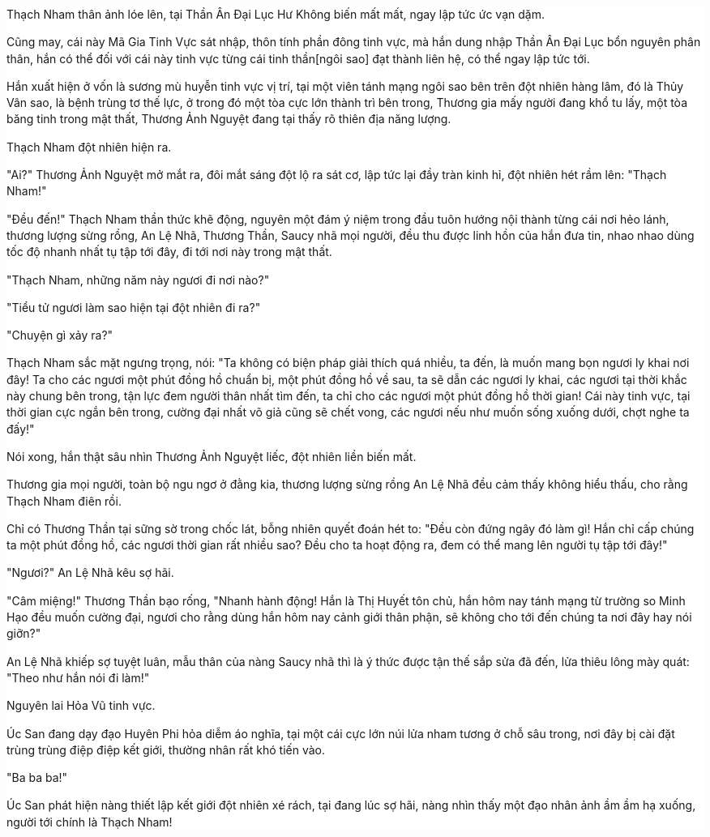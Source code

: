 Thạch Nham thân ảnh lóe lên, tại Thần Ân Đại Lục Hư Không biến mất mất, ngay lập tức ức vạn dặm.

Cũng may, cái này Mã Gia Tinh Vực sát nhập, thôn tính phần đông tinh vực, mà hắn dung nhập Thần Ân Đại Lục bổn nguyên phân thân, hắn có thể đối với cái này tinh vực từng cái tinh thần[ngôi sao] đạt thành liên hệ, có thể ngay lập tức tới.

Hắn xuất hiện ở vốn là sương mù huyễn tinh vực vị trí, tại một viên tánh mạng ngôi sao bên trên đột nhiên hàng lâm, đó là Thủy Vân sao, là bệnh trùng tơ thế lực, ở trong đó một tòa cực lớn thành trì bên trong, Thương gia mấy người đang khổ tu lấy, một tòa băng tinh trong mật thất, Thương Ảnh Nguyệt đang tại thấy rõ thiên địa năng lượng.

Thạch Nham đột nhiên hiện ra.

"Ai?" Thương Ảnh Nguyệt mở mắt ra, đôi mắt sáng đột lộ ra sát cơ, lập tức lại đầy tràn kinh hỉ, đột nhiên hét rầm lên: "Thạch Nham!"

"Đều đến!" Thạch Nham thần thức khẽ động, nguyên một đám ý niệm trong đầu tuôn hướng nội thành từng cái nơi hẻo lánh, thương lượng sừng rồng, An Lệ Nhã, Thương Thần, Saucy nhã mọi người, đều thu được linh hồn của hắn đưa tin, nhao nhao dùng tốc độ nhanh nhất tụ tập tới đây, đi tới nơi này trong mật thất.

"Thạch Nham, những năm này ngươi đi nơi nào?"

"Tiểu tử ngươi làm sao hiện tại đột nhiên đi ra?"

"Chuyện gì xảy ra?"

Thạch Nham sắc mặt ngưng trọng, nói: "Ta không có biện pháp giải thích quá nhiều, ta đến, là muốn mang bọn ngươi ly khai nơi đây! Ta cho các ngươi một phút đồng hồ chuẩn bị, một phút đồng hồ về sau, ta sẽ dẫn các ngươi ly khai, các ngươi tại thời khắc này chung bên trong, tận lực đem người thân nhất tìm đến, ta chỉ cho các ngươi một phút đồng hồ thời gian! Cái này tinh vực, tại thời gian cực ngắn bên trong, cường đại nhất võ giả cũng sẽ chết vong, các ngươi nếu như muốn sống xuống dưới, chợt nghe ta đấy!"

Nói xong, hắn thật sâu nhìn Thương Ảnh Nguyệt liếc, đột nhiên liền biến mất.

Thương gia mọi người, toàn bộ ngu ngơ ở đằng kia, thương lượng sừng rồng An Lệ Nhã đều cảm thấy không hiểu thấu, cho rằng Thạch Nham điên rồi.

Chỉ có Thương Thần tại sững sờ trong chốc lát, bỗng nhiên quyết đoán hét to: "Đều còn đứng ngây đó làm gì! Hắn chỉ cấp chúng ta một phút đồng hồ, các ngươi thời gian rất nhiều sao? Đều cho ta hoạt động ra, đem có thể mang lên người tụ tập tới đây!"

"Ngươi?" An Lệ Nhã kêu sợ hãi.

"Câm miệng!" Thương Thần bạo rống, "Nhanh hành động! Hắn là Thị Huyết tôn chủ, hắn hôm nay tánh mạng từ trường so Minh Hạo đều muốn cường đại, ngươi cho rằng dùng hắn hôm nay cảnh giới thân phận, sẽ không cho tới đến chúng ta nơi đây hay nói giỡn?"

An Lệ Nhã khiếp sợ tuyệt luân, mẫu thân của nàng Saucy nhã thì là ý thức được tận thế sắp sửa đã đến, lửa thiêu lông mày quát: "Theo như hắn nói đi làm!"

Nguyên lai Hỏa Vũ tinh vực.

Úc San đang dạy đạo Huyên Phi hỏa diễm áo nghĩa, tại một cái cực lớn núi lửa nham tương ở chỗ sâu trong, nơi đây bị cài đặt trùng trùng điệp điệp kết giới, thường nhân rất khó tiến vào.

"Ba ba ba!"

Úc San phát hiện nàng thiết lập kết giới đột nhiên xé rách, tại đang lúc sợ hãi, nàng nhìn thấy một đạo nhân ảnh ầm ầm hạ xuống, người tới chính là Thạch Nham!
